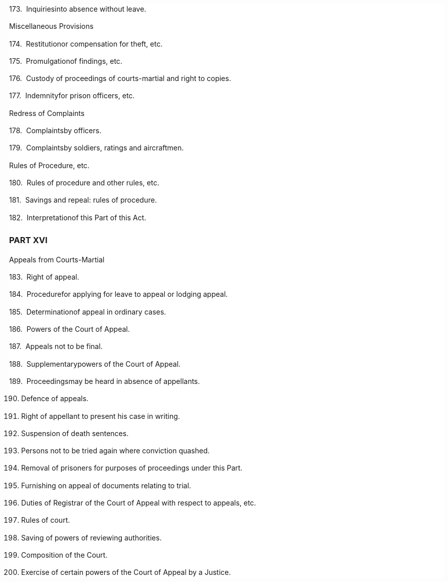 173.  Inquiriesinto absence without leave.

Miscellaneous Provisions

174.  Restitutionor compensation for theft, etc.

175.  Promulgationof findings, etc.

176.  Custody of proceedings of courts-martial and right to copies.

177.  Indemnityfor prison officers, etc.

Redress of Complaints

178.  Complaintsby officers.

179.  Complaintsby soldiers, ratings and aircraftmen.

Rules of Procedure, etc.

180.  Rules of procedure and other rules, etc.

181.  Savings and repeal: rules of procedure.

182.  Interpretationof this Part of this Act.

### PART XVI

Appeals from Courts-Martial

183.  Right of appeal.

184.  Procedurefor applying for leave to appeal or lodging appeal.

185.  Determinationof appeal in ordinary cases.

186.  Powers of the Court of Appeal.

187.  Appeals not to be final.

188.  Supplementarypowers of the Court of Appeal.

189.  Proceedingsmay be heard in absence of appellants.

190. Defence of appeals.

191. Right of appellant to present his case in writing.

192. Suspension of death sentences.

193. Persons not to be tried again where conviction quashed.

194. Removal of prisoners for purposes of proceedings under this Part.

195. Furnishing on appeal of documents relating to trial.

196. Duties of Registrar of the Court of Appeal with respect to appeals, etc.

197. Rules of court.

198. Saving of powers of reviewing authorities.

199. Composition of the Court.

200. Exercise of certain powers of the Court of Appeal by a Justice.
